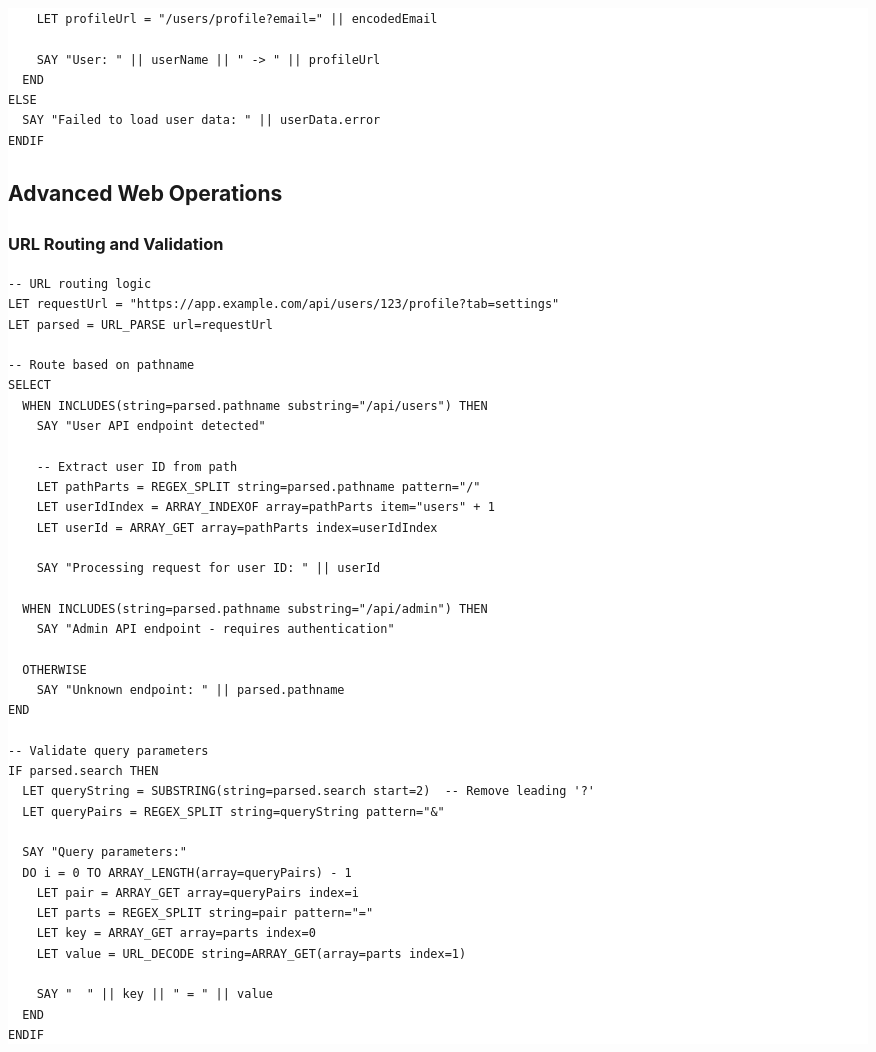 ```rexx
    LET profileUrl = "/users/profile?email=" || encodedEmail
    
    SAY "User: " || userName || " -> " || profileUrl
  END
ELSE
  SAY "Failed to load user data: " || userData.error
ENDIF
```

## Advanced Web Operations

### URL Routing and Validation
```rexx
-- URL routing logic
LET requestUrl = "https://app.example.com/api/users/123/profile?tab=settings"
LET parsed = URL_PARSE url=requestUrl

-- Route based on pathname
SELECT
  WHEN INCLUDES(string=parsed.pathname substring="/api/users") THEN
    SAY "User API endpoint detected"
    
    -- Extract user ID from path
    LET pathParts = REGEX_SPLIT string=parsed.pathname pattern="/"
    LET userIdIndex = ARRAY_INDEXOF array=pathParts item="users" + 1
    LET userId = ARRAY_GET array=pathParts index=userIdIndex
    
    SAY "Processing request for user ID: " || userId
    
  WHEN INCLUDES(string=parsed.pathname substring="/api/admin") THEN
    SAY "Admin API endpoint - requires authentication"
    
  OTHERWISE
    SAY "Unknown endpoint: " || parsed.pathname
END

-- Validate query parameters
IF parsed.search THEN
  LET queryString = SUBSTRING(string=parsed.search start=2)  -- Remove leading '?'
  LET queryPairs = REGEX_SPLIT string=queryString pattern="&"
  
  SAY "Query parameters:"
  DO i = 0 TO ARRAY_LENGTH(array=queryPairs) - 1
    LET pair = ARRAY_GET array=queryPairs index=i
    LET parts = REGEX_SPLIT string=pair pattern="="
    LET key = ARRAY_GET array=parts index=0
    LET value = URL_DECODE string=ARRAY_GET(array=parts index=1)
    
    SAY "  " || key || " = " || value
  END
ENDIF
```
